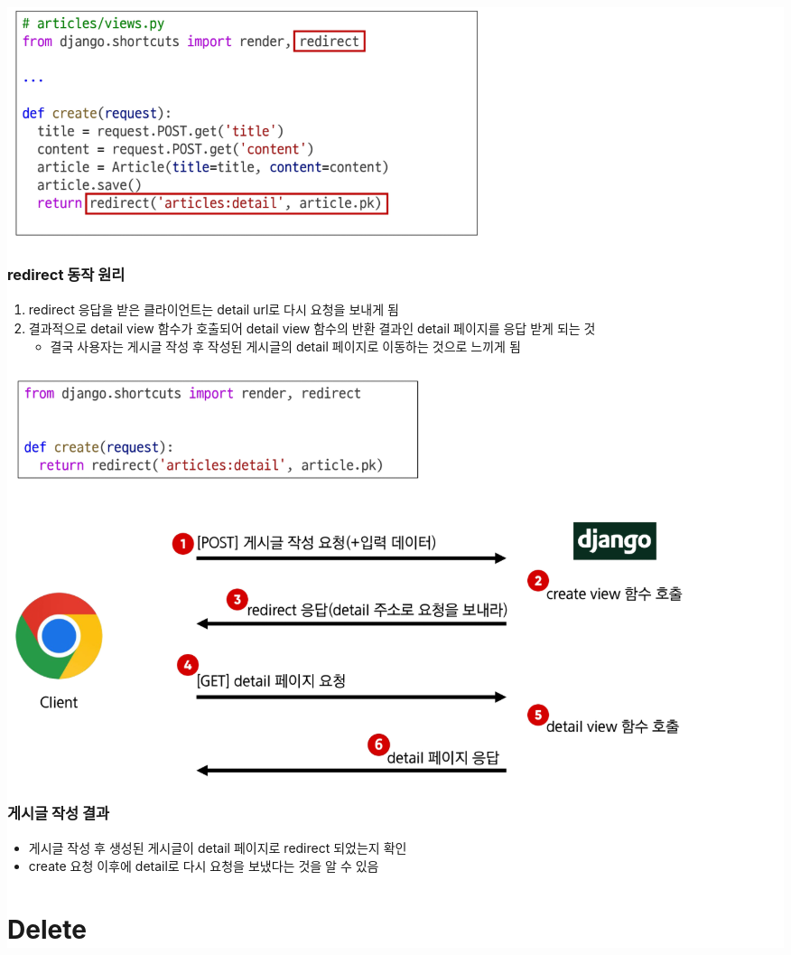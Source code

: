 #### ![alt text](image/image0925-9.png)
### redirect 동작 원리
1. redirect 응답을 받은 클라이언트는 detail url로 다시 요청을 보내게 됨
2. 결과적으로 detail view 함수가 호출되어 detail view 함수의 반환 결과인 detail 페이지를 응답 받게 되는 것
   - 결국 사용자는 게시글 작성 후 작성된 게시글의 detail 페이지로 이동하는 것으로 느끼게 됨
#### ![alt text](image/image0925-10.png)
#### ![alt text](image/image0925-11.png)
### 게시글 작성 결과
- 게시글 작성 후 생성된 게시글이 detail 페이지로 redirect 되었는지 확인
- create 요청 이후에 detail로 다시 요청을 보냈다는 것을 알 수 있음
# Delete